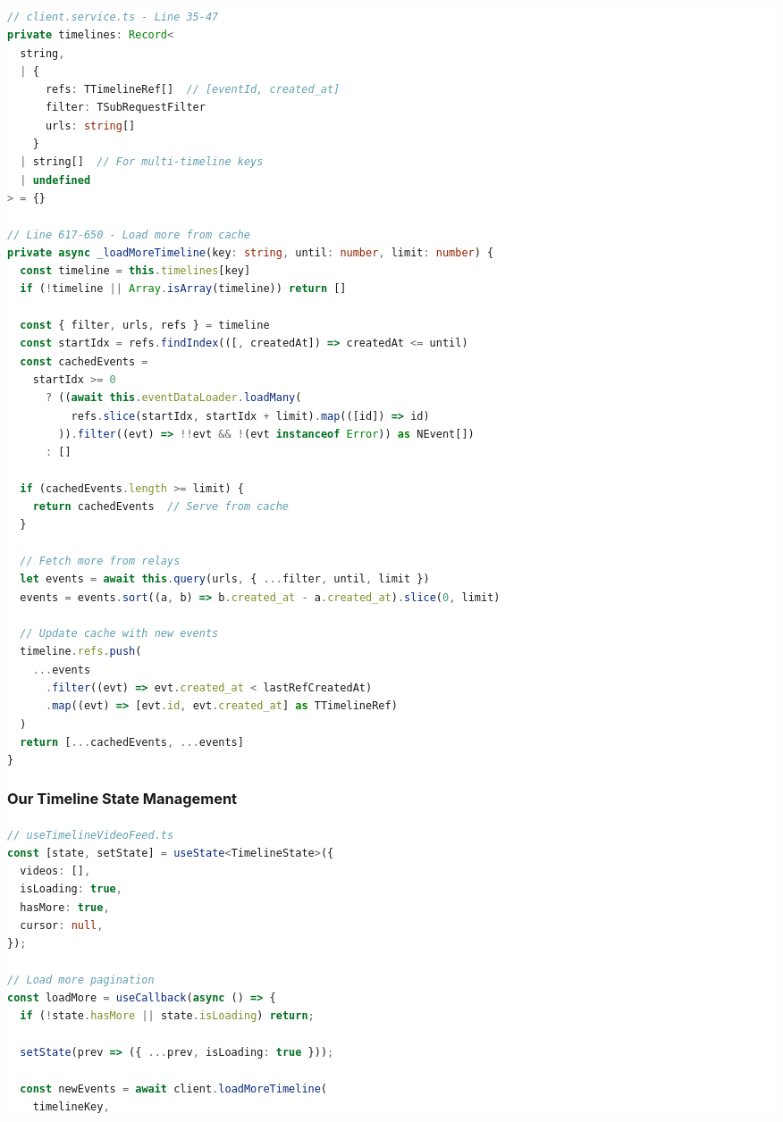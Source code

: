 ```typescript
// client.service.ts - Line 35-47
private timelines: Record<
  string,
  | {
      refs: TTimelineRef[]  // [eventId, created_at]
      filter: TSubRequestFilter
      urls: string[]
    }
  | string[]  // For multi-timeline keys
  | undefined
> = {}

// Line 617-650 - Load more from cache
private async _loadMoreTimeline(key: string, until: number, limit: number) {
  const timeline = this.timelines[key]
  if (!timeline || Array.isArray(timeline)) return []

  const { filter, urls, refs } = timeline
  const startIdx = refs.findIndex(([, createdAt]) => createdAt <= until)
  const cachedEvents =
    startIdx >= 0
      ? ((await this.eventDataLoader.loadMany(
          refs.slice(startIdx, startIdx + limit).map(([id]) => id)
        )).filter((evt) => !!evt && !(evt instanceof Error)) as NEvent[])
      : []
  
  if (cachedEvents.length >= limit) {
    return cachedEvents  // Serve from cache
  }

  // Fetch more from relays
  let events = await this.query(urls, { ...filter, until, limit })
  events = events.sort((a, b) => b.created_at - a.created_at).slice(0, limit)

  // Update cache with new events
  timeline.refs.push(
    ...events
      .filter((evt) => evt.created_at < lastRefCreatedAt)
      .map((evt) => [evt.id, evt.created_at] as TTimelineRef)
  )
  return [...cachedEvents, ...events]
}
```

### Our Timeline State Management

```typescript
// useTimelineVideoFeed.ts
const [state, setState] = useState<TimelineState>({
  videos: [],
  isLoading: true,
  hasMore: true,
  cursor: null,
});

// Load more pagination
const loadMore = useCallback(async () => {
  if (!state.hasMore || state.isLoading) return;
  
  setState(prev => ({ ...prev, isLoading: true }));
  
  const newEvents = await client.loadMoreTimeline(
    timelineKey,
```